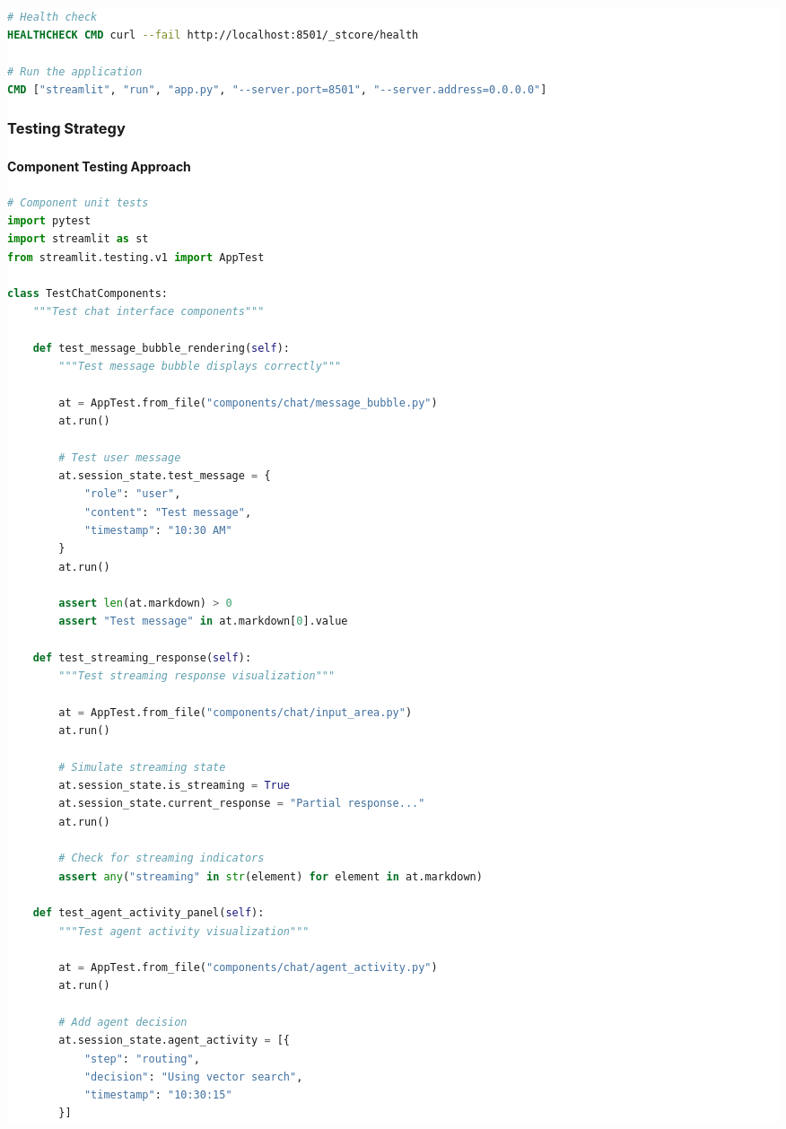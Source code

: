 ```dockerfile
# Health check
HEALTHCHECK CMD curl --fail http://localhost:8501/_stcore/health

# Run the application
CMD ["streamlit", "run", "app.py", "--server.port=8501", "--server.address=0.0.0.0"]
```

### Testing Strategy

#### Component Testing Approach

```python
# Component unit tests
import pytest
import streamlit as st
from streamlit.testing.v1 import AppTest

class TestChatComponents:
    """Test chat interface components"""
    
    def test_message_bubble_rendering(self):
        """Test message bubble displays correctly"""
        
        at = AppTest.from_file("components/chat/message_bubble.py")
        at.run()
        
        # Test user message
        at.session_state.test_message = {
            "role": "user",
            "content": "Test message",
            "timestamp": "10:30 AM"
        }
        at.run()
        
        assert len(at.markdown) > 0
        assert "Test message" in at.markdown[0].value
    
    def test_streaming_response(self):
        """Test streaming response visualization"""
        
        at = AppTest.from_file("components/chat/input_area.py")
        at.run()
        
        # Simulate streaming state
        at.session_state.is_streaming = True
        at.session_state.current_response = "Partial response..."
        at.run()
        
        # Check for streaming indicators
        assert any("streaming" in str(element) for element in at.markdown)
    
    def test_agent_activity_panel(self):
        """Test agent activity visualization"""
        
        at = AppTest.from_file("components/chat/agent_activity.py")
        at.run()
        
        # Add agent decision
        at.session_state.agent_activity = [{
            "step": "routing",
            "decision": "Using vector search",
            "timestamp": "10:30:15"
        }]
```